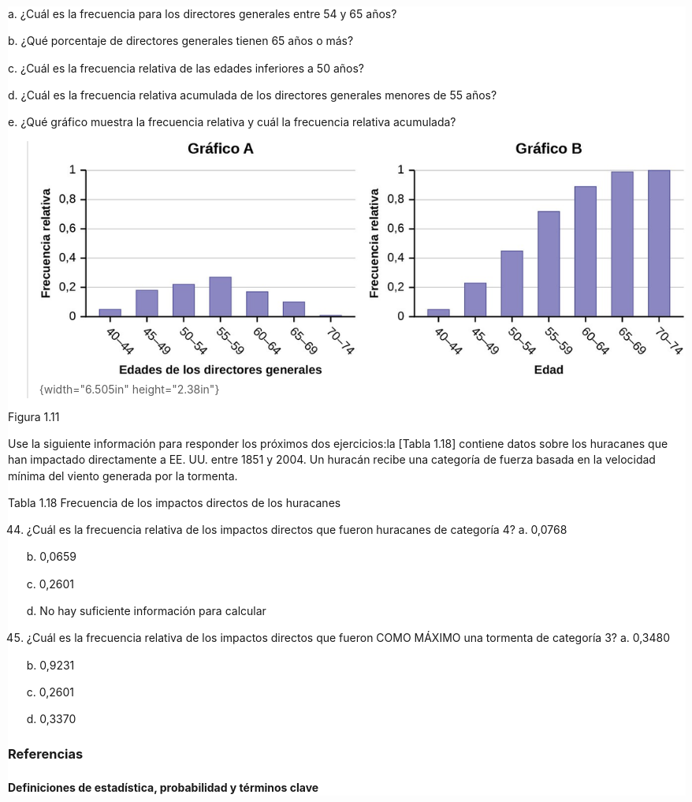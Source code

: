a.  ¿Cuál es la frecuencia para los directores generales entre 54 y 65  años?

b.  ¿Qué porcentaje de directores generales tienen 65 años o más?

c.  ¿Cuál es la frecuencia relativa de las edades inferiores a 50 años?

d.  ¿Cuál es la frecuencia relativa acumulada de los directores generales menores de 55 años?

e.  ¿Qué gráfico muestra la frecuencia relativa y cuál la frecuencia relativa acumulada?

> ![](./01-imagenes/media/image18.jpg){width="6.505in"
> height="2.38in"}

Figura 1.11

Use la siguiente información para responder los próximos dos ejercicios:la [Tabla 1.18] contiene datos sobre los huracanes que han impactado directamente a EE. UU. entre 1851 y 2004. Un huracán recibe una categoría de fuerza basada en la velocidad mínima del viento generada por la tormenta.

Tabla 1.18 Frecuencia de los impactos directos de los huracanes

44. ¿Cuál es la frecuencia relativa de los impactos directos que fueron huracanes de categoría 4? a. 0,0768
    
    b.  0,0659
    
    c.  0,2601
    
    d.  No hay suficiente información para calcular
    
45. ¿Cuál es la frecuencia relativa de los impactos directos que fueron COMO MÁXIMO una tormenta de categoría 3? a. 0,3480
    
    b.  0,9231
    
    c.  0,2601
    
    d.  0,3370

### Referencias

#### Definiciones de estadística, probabilidad y términos clave
